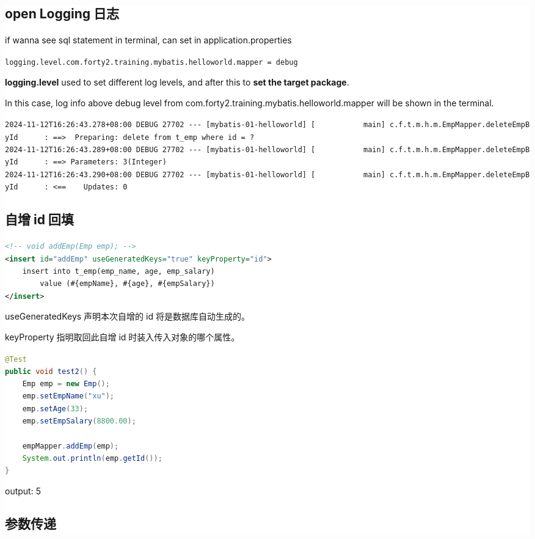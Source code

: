 ## open Logging 日志

if wanna see sql statement in terminal, can set in application.properties

```properties
logging.level.com.forty2.training.mybatis.helloworld.mapper = debug
```

**logging.level** used to set different log levels, and after this to **set the target package**.

In this case, log info above debug level from com.forty2.training.mybatis.helloworld.mapper will be shown in the terminal.

``` 
2024-11-12T16:26:43.278+08:00 DEBUG 27702 --- [mybatis-01-helloworld] [           main] c.f.t.m.h.m.EmpMapper.deleteEmpById      : ==>  Preparing: delete from t_emp where id = ?
2024-11-12T16:26:43.289+08:00 DEBUG 27702 --- [mybatis-01-helloworld] [           main] c.f.t.m.h.m.EmpMapper.deleteEmpById      : ==> Parameters: 3(Integer)
2024-11-12T16:26:43.290+08:00 DEBUG 27702 --- [mybatis-01-helloworld] [           main] c.f.t.m.h.m.EmpMapper.deleteEmpById      : <==    Updates: 0
```



## 自增 id 回填

```xml
<!-- void addEmp(Emp emp); -->
<insert id="addEmp" useGeneratedKeys="true" keyProperty="id">
    insert into t_emp(emp_name, age, emp_salary)
        value (#{empName}, #{age}, #{empSalary})
</insert>
```

useGeneratedKeys 声明本次自增的 id 将是数据库自动生成的。

keyProperty 指明取回此自增 id 时装入传入对象的哪个属性。

```java
@Test
public void test2() {
    Emp emp = new Emp();
    emp.setEmpName("xu");
    emp.setAge(33);
    emp.setEmpSalary(8800.00);

    empMapper.addEmp(emp);
    System.out.println(emp.getId());
}
```

output: 5



## 参数传递


[^1]: https://www.bilibili.com/video/BV14WtLeDEit/?p=33&share_source=copy_web&vd_source=732a79db14c78dbec659a1afbe66586e